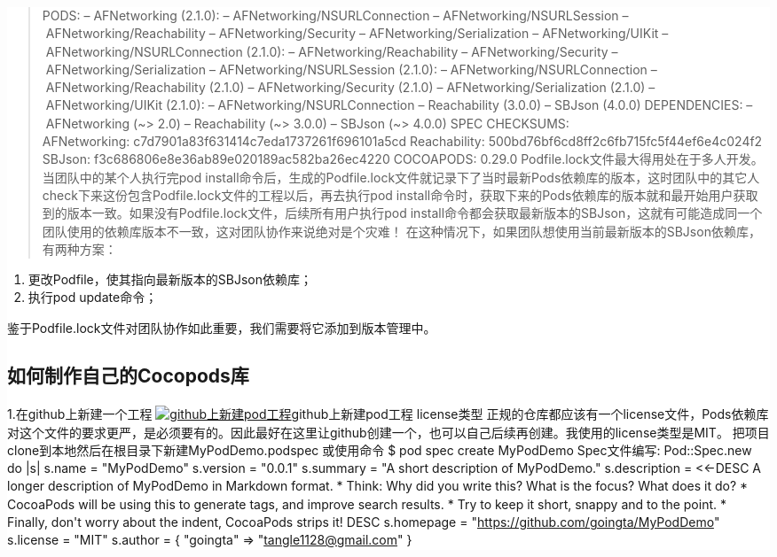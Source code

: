 > PODS:
> – AFNetworking (2.1.0):
> – AFNetworking/NSURLConnection
> – AFNetworking/NSURLSession
> – AFNetworking/Reachability
> – AFNetworking/Security
> – AFNetworking/Serialization
> – AFNetworking/UIKit
> – AFNetworking/NSURLConnection (2.1.0):
> – AFNetworking/Reachability
> – AFNetworking/Security
> – AFNetworking/Serialization
> – AFNetworking/NSURLSession (2.1.0):
> – AFNetworking/NSURLConnection
> – AFNetworking/Reachability (2.1.0)
> – AFNetworking/Security (2.1.0)
> – AFNetworking/Serialization (2.1.0)
> – AFNetworking/UIKit (2.1.0):
> – AFNetworking/NSURLConnection
> – Reachability (3.0.0)
> – SBJson (4.0.0)
> DEPENDENCIES:
> – AFNetworking (~> 2.0)
> – Reachability (~> 3.0.0)
> – SBJson (~> 4.0.0)
> SPEC CHECKSUMS:
> AFNetworking: c7d7901a83f631414c7eda1737261f696101a5cd
> Reachability: 500bd76bf6cd8ff2c6fb715fc5f44ef6e4c024f2
> SBJson: f3c686806e8e36ab89e020189ac582ba26ec4220
> COCOAPODS: 0.29.0
Podfile.lock文件最大得用处在于多人开发。当团队中的某个人执行完pod install命令后，生成的Podfile.lock文件就记录下了当时最新Pods依赖库的版本，这时团队中的其它人check下来这份包含Podfile.lock文件的工程以后，再去执行pod install命令时，获取下来的Pods依赖库的版本就和最开始用户获取到的版本一致。如果没有Podfile.lock文件，后续所有用户执行pod install命令都会获取最新版本的SBJson，这就有可能造成同一个团队使用的依赖库版本不一致，这对团队协作来说绝对是个灾难！
在这种情况下，如果团队想使用当前最新版本的SBJson依赖库，有两种方案：
1. 更改Podfile，使其指向最新版本的SBJson依赖库；
2. 执行pod update命令；

鉴于Podfile.lock文件对团队协作如此重要，我们需要将它添加到版本管理中。
## 如何制作自己的Cocopods库
1.在github上新建一个工程
[![github上新建pod工程](http://www.exiatian.com/wp-content/uploads/2014/06/41f2bfaad9a94db46c75ed7514634890-e1402763923600.jpeg)](http://www.exiatian.com/wp-content/uploads/2014/06/41f2bfaad9a94db46c75ed7514634890-e1402763923600.jpeg)github上新建pod工程
license类型
正规的仓库都应该有一个license文件，Pods依赖库对这个文件的要求更严，是必须要有的。因此最好在这里让github创建一个，也可以自己后续再创建。我使用的license类型是MIT。
把项目clone到本地然后在根目录下新建MyPodDemo.podspec
或使用命令
	$ pod spec create MyPodDemo
Spec文件编写:
	Pod::Spec.new do |s|
	 s.name = "MyPodDemo"
	 s.version = "0.0.1"
	 s.summary = "A short description of MyPodDemo."
	 s.description = <<-DESC
	 A longer description of MyPodDemo in Markdown format.
	 * Think: Why did you write this? What is the focus? What does it do?
	 * CocoaPods will be using this to generate tags, and improve search results.
	 * Try to keep it short, snappy and to the point.
	 * Finally, don't worry about the indent, CocoaPods strips it!
	 DESC
	 s.homepage = "https://github.com/goingta/MyPodDemo"
	 s.license = "MIT"
	 s.author = { "goingta" => "tangle1128@gmail.com" }